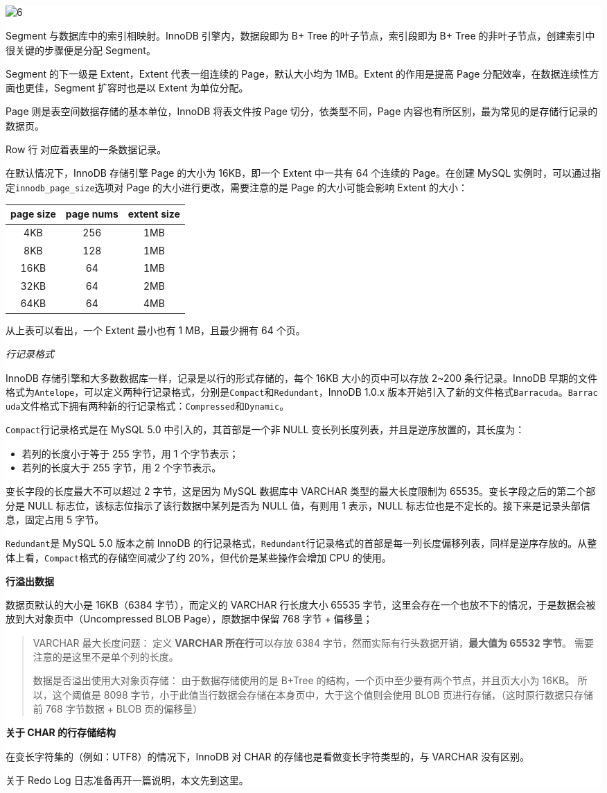 ![6](https://tva1.sinaimg.cn/large/007S8ZIlgy1ghu7wynomqj31120u079w.jpg)

Segment 与数据库中的索引相映射。InnoDB 引擎内，数据段即为 B+ Tree 的叶子节点，索引段即为 B+ Tree 的非叶子节点，创建索引中很关键的步骤便是分配 Segment。

Segment 的下一级是 Extent，Extent 代表一组连续的 Page，默认大小均为 1MB。Extent 的作用是提高 Page 分配效率，在数据连续性方面也更佳，Segment 扩容时也是以 Extent 为单位分配。

Page 则是表空间数据存储的基本单位，InnoDB 将表文件按 Page 切分，依类型不同，Page 内容也有所区别，最为常见的是存储行记录的数据页。

Row 行 对应着表里的一条数据记录。

在默认情况下，InnoDB 存储引擎 Page 的大小为 16KB，即一个 Extent 中一共有 64 个连续的 Page。在创建 MySQL 实例时，可以通过指定`innodb_page_size`选项对 Page 的大小进行更改，需要注意的是 Page 的大小可能会影响 Extent 的大小：

| page size | page nums | extent size |
| :-------: | :-------: | :---------: |
|    4KB    |    256    |     1MB     |
|    8KB    |    128    |     1MB     |
|   16KB    |    64     |     1MB     |
|   32KB    |    64     |     2MB     |
|   64KB    |    64     |     4MB     |

从上表可以看出，一个 Extent 最小也有 1 MB，且最少拥有 64 个页。

*行记录格式*

InnoDB 存储引擎和大多数数据库一样，记录是以行的形式存储的，每个 16KB 大小的页中可以存放 2~200 条行记录。InnoDB 早期的文件格式为`Antelope`，可以定义两种行记录格式，分别是`Compact`和`Redundant`，InnoDB 1.0.x 版本开始引入了新的文件格式`Barracuda`。`Barracuda`文件格式下拥有两种新的行记录格式：`Compressed`和`Dynamic`。

`Compact`行记录格式是在 MySQL 5.0 中引入的，其首部是一个非 NULL 变长列长度列表，并且是逆序放置的，其长度为：

- 若列的长度小于等于 255 字节，用 1 个字节表示；
- 若列的长度大于 255 字节，用 2 个字节表示。

变长字段的长度最大不可以超过 2 字节，这是因为 MySQL 数据库中 VARCHAR 类型的最大长度限制为 65535。变长字段之后的第二个部分是 NULL 标志位，该标志位指示了该行数据中某列是否为 NULL 值，有则用 1 表示，NULL 标志位也是不定长的。接下来是记录头部信息，固定占用 5 字节。

`Redundant`是 MySQL 5.0 版本之前 InnoDB 的行记录格式，`Redundant`行记录格式的首部是每一列长度偏移列表，同样是逆序存放的。从整体上看，`Compact`格式的存储空间减少了约 20%，但代价是某些操作会增加 CPU 的使用。

**行溢出数据**

数据页默认的大小是 16KB（6384 字节），而定义的 VARCHAR 行长度大小 65535 字节，这里会存在一个也放不下的情况，于是数据会被放到大对象页中（Uncompressed BLOB Page），原数据中保留 768 字节 + 偏移量；

> VARCHAR 最大长度问题： 定义 **VARCHAR 所在行**可以存放 6384 字节，然而实际有行头数据开销，**最大值为 65532 字节**。 需要注意的是这里不是单个列的长度。
>
> 数据是否溢出使用大对象页存储： 由于数据存储使用的是 B+Tree 的结构，一个页中至少要有两个节点，并且页大小为 16KB。 所以，这个阈值是 8098 字节，小于此值当行数据会存储在本身页中，大于这个值则会使用 BLOB 页进行存储，（这时原行数据只存储前 768 字节数据 + BLOB 页的偏移量）

**关于 CHAR 的行存储结构**

在变长字符集的（例如：UTF8）的情况下，InnoDB 对 CHAR 的存储也是看做变长字符类型的，与 VARCHAR 没有区别。

关于 Redo Log 日志准备再开一篇说明，本文先到这里。
